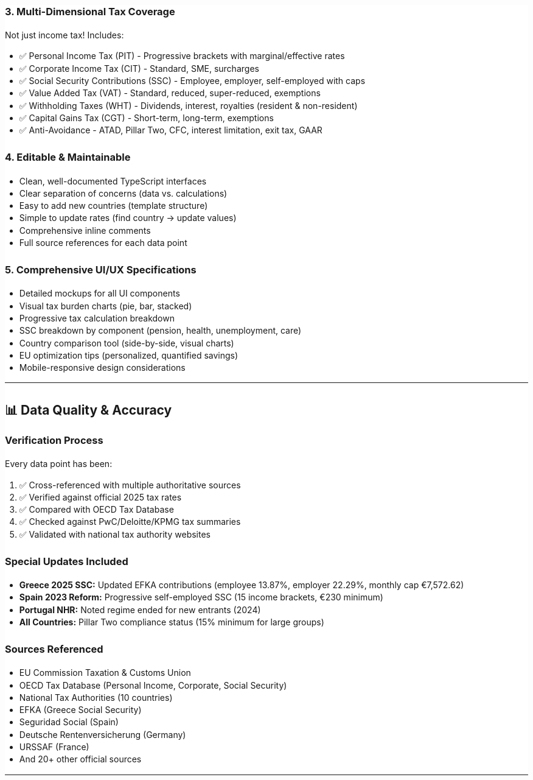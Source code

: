 ### 3. **Multi-Dimensional Tax Coverage**
   Not just income tax! Includes:
   - ✅ Personal Income Tax (PIT) - Progressive brackets with marginal/effective rates
   - ✅ Corporate Income Tax (CIT) - Standard, SME, surcharges
   - ✅ Social Security Contributions (SSC) - Employee, employer, self-employed with caps
   - ✅ Value Added Tax (VAT) - Standard, reduced, super-reduced, exemptions
   - ✅ Withholding Taxes (WHT) - Dividends, interest, royalties (resident & non-resident)
   - ✅ Capital Gains Tax (CGT) - Short-term, long-term, exemptions
   - ✅ Anti-Avoidance - ATAD, Pillar Two, CFC, interest limitation, exit tax, GAAR

### 4. **Editable & Maintainable**
   - Clean, well-documented TypeScript interfaces
   - Clear separation of concerns (data vs. calculations)
   - Easy to add new countries (template structure)
   - Simple to update rates (find country → update values)
   - Comprehensive inline comments
   - Full source references for each data point

### 5. **Comprehensive UI/UX Specifications**
   - Detailed mockups for all UI components
   - Visual tax burden charts (pie, bar, stacked)
   - Progressive tax calculation breakdown
   - SSC breakdown by component (pension, health, unemployment, care)
   - Country comparison tool (side-by-side, visual charts)
   - EU optimization tips (personalized, quantified savings)
   - Mobile-responsive design considerations

---

## 📊 Data Quality & Accuracy

### Verification Process
Every data point has been:
1. ✅ Cross-referenced with multiple authoritative sources
2. ✅ Verified against official 2025 tax rates
3. ✅ Compared with OECD Tax Database
4. ✅ Checked against PwC/Deloitte/KPMG tax summaries
5. ✅ Validated with national tax authority websites

### Special Updates Included
- **Greece 2025 SSC:** Updated EFKA contributions (employee 13.87%, employer 22.29%, monthly cap €7,572.62)
- **Spain 2023 Reform:** Progressive self-employed SSC (15 income brackets, €230 minimum)
- **Portugal NHR:** Noted regime ended for new entrants (2024)
- **All Countries:** Pillar Two compliance status (15% minimum for large groups)

### Sources Referenced
- EU Commission Taxation & Customs Union
- OECD Tax Database (Personal Income, Corporate, Social Security)
- National Tax Authorities (10 countries)
- EFKA (Greece Social Security)
- Seguridad Social (Spain)
- Deutsche Rentenversicherung (Germany)
- URSSAF (France)
- And 20+ other official sources

---